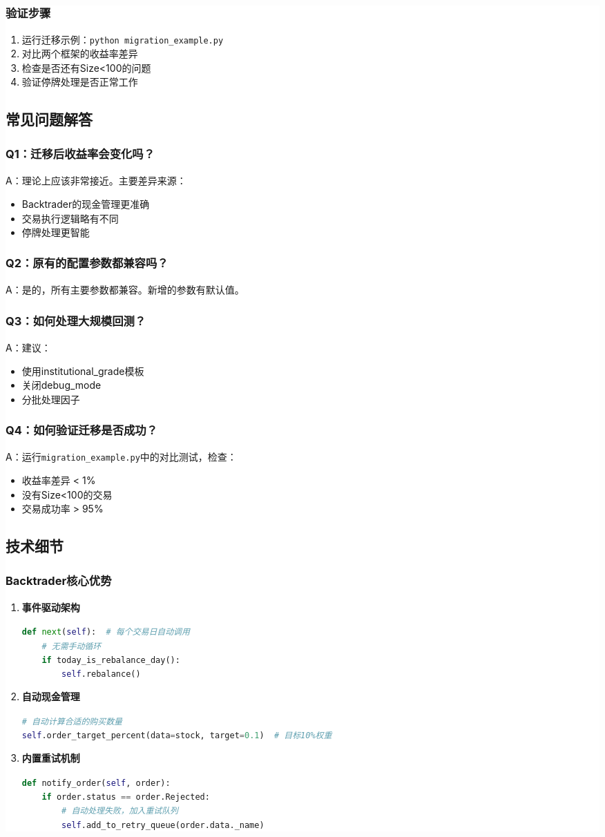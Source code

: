 ### 验证步骤
1. 运行迁移示例：`python migration_example.py`
2. 对比两个框架的收益率差异
3. 检查是否还有Size<100的问题
4. 验证停牌处理是否正常工作

## 常见问题解答

### Q1：迁移后收益率会变化吗？
A：理论上应该非常接近。主要差异来源：
- Backtrader的现金管理更准确
- 交易执行逻辑略有不同
- 停牌处理更智能

### Q2：原有的配置参数都兼容吗？
A：是的，所有主要参数都兼容。新增的参数有默认值。

### Q3：如何处理大规模回测？
A：建议：
- 使用institutional_grade模板
- 关闭debug_mode
- 分批处理因子

### Q4：如何验证迁移是否成功？
A：运行`migration_example.py`中的对比测试，检查：
- 收益率差异 < 1%
- 没有Size<100的交易
- 交易成功率 > 95%

## 技术细节

### Backtrader核心优势

1. **事件驱动架构**
   ```python
   def next(self):  # 每个交易日自动调用
       # 无需手动循环
       if today_is_rebalance_day():
           self.rebalance()
   ```

2. **自动现金管理**
   ```python
   # 自动计算合适的购买数量
   self.order_target_percent(data=stock, target=0.1)  # 目标10%权重
   ```

3. **内置重试机制**
   ```python
   def notify_order(self, order):
       if order.status == order.Rejected:
           # 自动处理失败，加入重试队列
           self.add_to_retry_queue(order.data._name)
   ```
